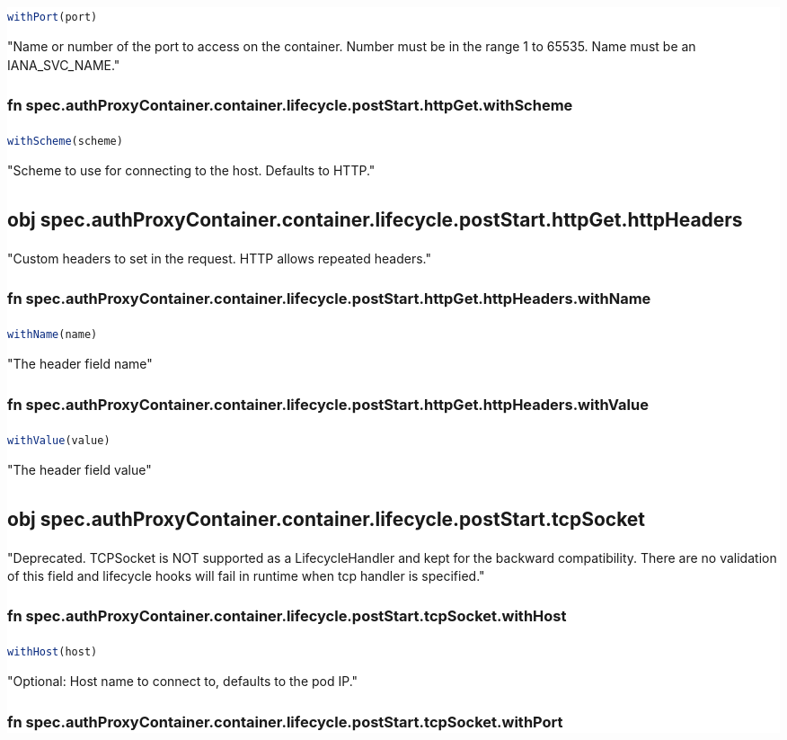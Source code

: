 ```ts
withPort(port)
```

"Name or number of the port to access on the container. Number must be in the range 1 to 65535. Name must be an IANA_SVC_NAME."

### fn spec.authProxyContainer.container.lifecycle.postStart.httpGet.withScheme

```ts
withScheme(scheme)
```

"Scheme to use for connecting to the host. Defaults to HTTP."

## obj spec.authProxyContainer.container.lifecycle.postStart.httpGet.httpHeaders

"Custom headers to set in the request. HTTP allows repeated headers."

### fn spec.authProxyContainer.container.lifecycle.postStart.httpGet.httpHeaders.withName

```ts
withName(name)
```

"The header field name"

### fn spec.authProxyContainer.container.lifecycle.postStart.httpGet.httpHeaders.withValue

```ts
withValue(value)
```

"The header field value"

## obj spec.authProxyContainer.container.lifecycle.postStart.tcpSocket

"Deprecated. TCPSocket is NOT supported as a LifecycleHandler and kept for the backward compatibility. There are no validation of this field and lifecycle hooks will fail in runtime when tcp handler is specified."

### fn spec.authProxyContainer.container.lifecycle.postStart.tcpSocket.withHost

```ts
withHost(host)
```

"Optional: Host name to connect to, defaults to the pod IP."

### fn spec.authProxyContainer.container.lifecycle.postStart.tcpSocket.withPort

